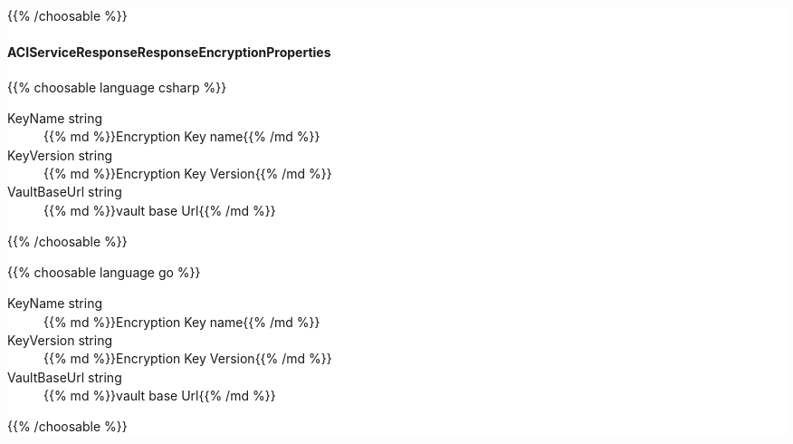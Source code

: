 {{% /choosable %}}

<h4 id="aciserviceresponseresponseencryptionproperties">ACIService<wbr>Response<wbr>Response<wbr>Encryption<wbr>Properties</h4>

{{% choosable language csharp %}}
<dl class="resources-properties"><dt class="property-required"
            title="Required">
        <span id="keyname_csharp">
<a href="#keyname_csharp" style="color: inherit; text-decoration: inherit;">Key<wbr>Name</a>
</span>
        <span class="property-indicator"></span>
        <span class="property-type">string</span>
    </dt>
    <dd>{{% md %}}Encryption Key name{{% /md %}}</dd><dt class="property-required"
            title="Required">
        <span id="keyversion_csharp">
<a href="#keyversion_csharp" style="color: inherit; text-decoration: inherit;">Key<wbr>Version</a>
</span>
        <span class="property-indicator"></span>
        <span class="property-type">string</span>
    </dt>
    <dd>{{% md %}}Encryption Key Version{{% /md %}}</dd><dt class="property-required"
            title="Required">
        <span id="vaultbaseurl_csharp">
<a href="#vaultbaseurl_csharp" style="color: inherit; text-decoration: inherit;">Vault<wbr>Base<wbr>Url</a>
</span>
        <span class="property-indicator"></span>
        <span class="property-type">string</span>
    </dt>
    <dd>{{% md %}}vault base Url{{% /md %}}</dd></dl>
{{% /choosable %}}

{{% choosable language go %}}
<dl class="resources-properties"><dt class="property-required"
            title="Required">
        <span id="keyname_go">
<a href="#keyname_go" style="color: inherit; text-decoration: inherit;">Key<wbr>Name</a>
</span>
        <span class="property-indicator"></span>
        <span class="property-type">string</span>
    </dt>
    <dd>{{% md %}}Encryption Key name{{% /md %}}</dd><dt class="property-required"
            title="Required">
        <span id="keyversion_go">
<a href="#keyversion_go" style="color: inherit; text-decoration: inherit;">Key<wbr>Version</a>
</span>
        <span class="property-indicator"></span>
        <span class="property-type">string</span>
    </dt>
    <dd>{{% md %}}Encryption Key Version{{% /md %}}</dd><dt class="property-required"
            title="Required">
        <span id="vaultbaseurl_go">
<a href="#vaultbaseurl_go" style="color: inherit; text-decoration: inherit;">Vault<wbr>Base<wbr>Url</a>
</span>
        <span class="property-indicator"></span>
        <span class="property-type">string</span>
    </dt>
    <dd>{{% md %}}vault base Url{{% /md %}}</dd></dl>
{{% /choosable %}}
